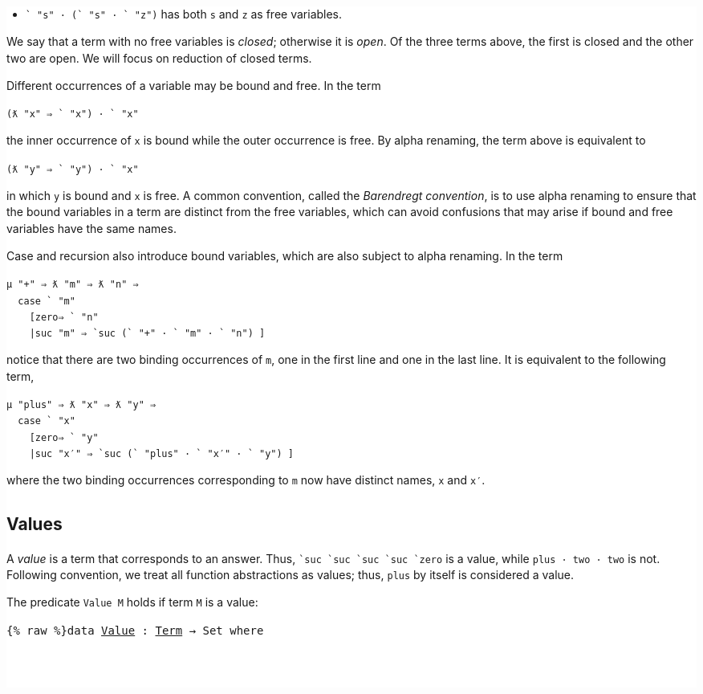 * `` ` "s" · (` "s" · ` "z") ``
  has both `s` and `z` as free variables.

We say that a term with no free variables is _closed_; otherwise it is
_open_.  Of the three terms above, the first is closed and the other
two are open.  We will focus on reduction of closed terms.

Different occurrences of a variable may be bound and free.
In the term

    (ƛ "x" ⇒ ` "x") · ` "x"

the inner occurrence of `x` is bound while the outer occurrence is free.
By alpha renaming, the term above is equivalent to

    (ƛ "y" ⇒ ` "y") · ` "x"

in which `y` is bound and `x` is free.  A common convention, called the
_Barendregt convention_, is to use alpha renaming to ensure that the bound
variables in a term are distinct from the free variables, which can
avoid confusions that may arise if bound and free variables have the
same names.

Case and recursion also introduce bound variables, which are also subject
to alpha renaming. In the term

    μ "+" ⇒ ƛ "m" ⇒ ƛ "n" ⇒
      case ` "m"
        [zero⇒ ` "n"
        |suc "m" ⇒ `suc (` "+" · ` "m" · ` "n") ]

notice that there are two binding occurrences of `m`, one in the first
line and one in the last line.  It is equivalent to the following term,

    μ "plus" ⇒ ƛ "x" ⇒ ƛ "y" ⇒
      case ` "x"
        [zero⇒ ` "y"
        |suc "x′" ⇒ `suc (` "plus" · ` "x′" · ` "y") ]

where the two binding occurrences corresponding to `m` now have distinct
names, `x` and `x′`.


## Values

A _value_ is a term that corresponds to an answer.
Thus, `` `suc `suc `suc `suc `zero `` is a value,
while `` plus · two · two `` is not.
Following convention, we treat all function abstractions
as values; thus, `` plus `` by itself is considered a value.

The predicate `Value M` holds if term `M` is a value:

<pre class="Agda">{% raw %}<a id="11629" class="Keyword">data</a> <a id="Value"></a><a id="11634" href="{% endraw %}{{ site.baseurl }}{% link out/plfa/Lambda.md %}{% raw %}#11634" class="Datatype">Value</a> <a id="11640" class="Symbol">:</a> <a id="11642" href="{% endraw %}{{ site.baseurl }}{% link out/plfa/Lambda.md %}{% raw %}#3845" class="Datatype">Term</a> <a id="11647" class="Symbol">→</a> <a id="11649" class="PrimitiveType">Set</a> <a id="11653" class="Keyword">where</a>
